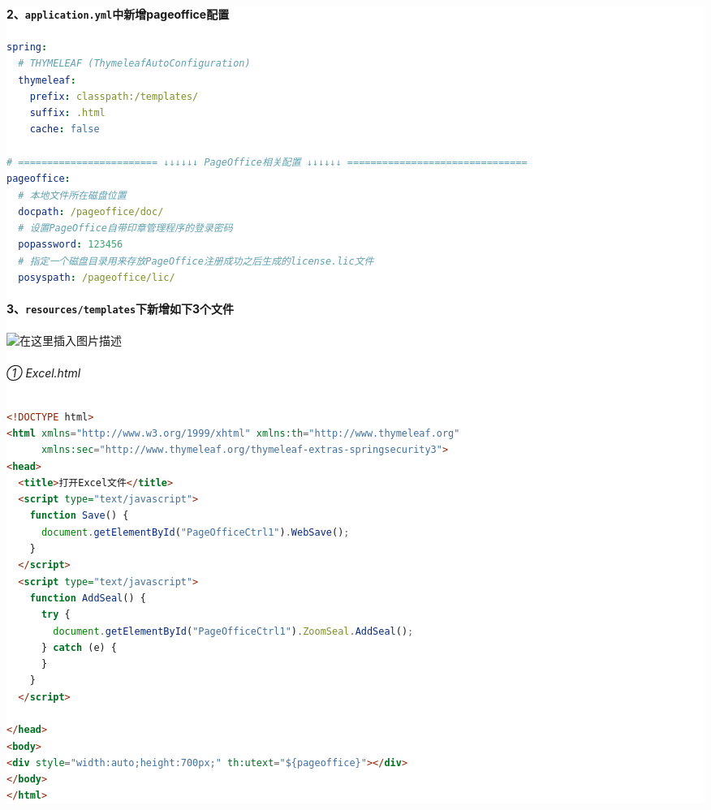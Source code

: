 #### 2、`application.yml`中新增pageoffice配置

```yml
spring:
  # THYMELEAF (ThymeleafAutoConfiguration)
  thymeleaf:
    prefix: classpath:/templates/
    suffix: .html
    cache: false

# ======================== ↓↓↓↓↓↓ PageOffice相关配置 ↓↓↓↓↓↓ ===============================
pageoffice:
  # 本地文件所在磁盘位置
  docpath: /pageoffice/doc/
  # 设置PageOffice自带印章管理程序的登录密码
  popassword: 123456
  # 指定一个磁盘目录用来存放PageOffice注册成功之后生成的license.lic文件
  posyspath: /pageoffice/lic/
```

#### 3、`resources/templates`下新增如下3个文件

![在这里插入图片描述](https://img-blog.csdnimg.cn/20200715153305864.png)

###### ① Excel.html

```html
<!DOCTYPE html>
<html xmlns="http://www.w3.org/1999/xhtml" xmlns:th="http://www.thymeleaf.org"
      xmlns:sec="http://www.thymeleaf.org/thymeleaf-extras-springsecurity3">
<head>
  <title>打开Excel文件</title>
  <script type="text/javascript">
    function Save() {
      document.getElementById("PageOfficeCtrl1").WebSave();
    }
  </script>
  <script type="text/javascript">
    function AddSeal() {
      try {
        document.getElementById("PageOfficeCtrl1").ZoomSeal.AddSeal();
      } catch (e) {
      }
    }
  </script>

</head>
<body>
<div style="width:auto;height:700px;" th:utext="${pageoffice}"></div>
</body>
</html>
```
